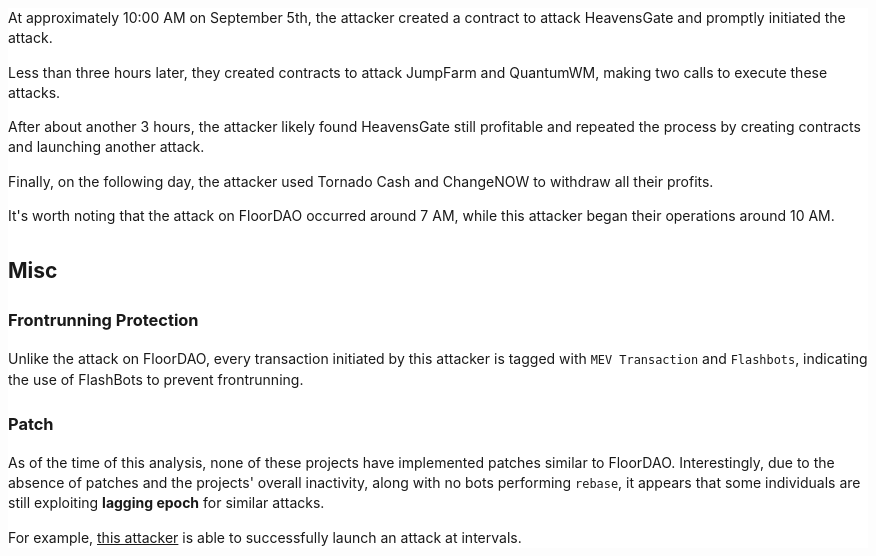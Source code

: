 At approximately 10:00 AM on September 5th, the attacker created a contract to attack HeavensGate and promptly initiated the attack.

Less than three hours later, they created contracts to attack JumpFarm and QuantumWM, making two calls to execute these attacks.

After about another 3 hours, the attacker likely found HeavensGate still profitable and repeated the process by creating contracts and launching another attack.

Finally, on the following day, the attacker used Tornado Cash and ChangeNOW to withdraw all their profits.

It's worth noting that the attack on FloorDAO occurred around 7 AM, while this attacker began their operations around 10 AM.

## Misc

### Frontrunning Protection

Unlike the attack on FloorDAO, every transaction initiated by this attacker is tagged with `MEV Transaction` and `Flashbots`, indicating the use of FlashBots to prevent frontrunning.

### Patch

As of the time of this analysis, none of these projects have implemented patches similar to FloorDAO. Interestingly, due to the absence of patches and the projects' overall inactivity, along with no bots performing `rebase`, it appears that some individuals are still exploiting **lagging epoch** for similar attacks.

For example, [this attacker](https://etherscan.io/address/0xfbc369359ab4a0455ad1ac71ff5077b78af5d965) is able to successfully launch an attack at intervals.